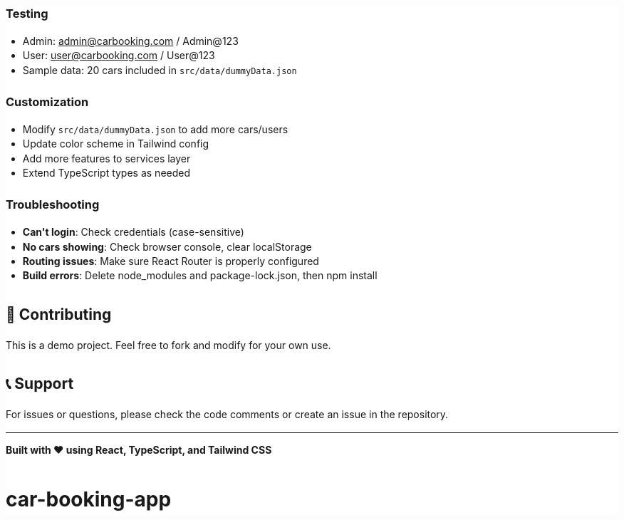 ### Testing

- Admin: admin@carbooking.com / Admin@123
- User: user@carbooking.com / User@123
- Sample data: 20 cars included in `src/data/dummyData.json`

### Customization

- Modify `src/data/dummyData.json` to add more cars/users
- Update color scheme in Tailwind config
- Add more features to services layer
- Extend TypeScript types as needed

### Troubleshooting

- **Can't login**: Check credentials (case-sensitive)
- **No cars showing**: Check browser console, clear localStorage
- **Routing issues**: Make sure React Router is properly configured
- **Build errors**: Delete node_modules and package-lock.json, then npm install

## 🤝 Contributing

This is a demo project. Feel free to fork and modify for your own use.

## 📞 Support

For issues or questions, please check the code comments or create an issue in the repository.

---

**Built with ❤️ using React, TypeScript, and Tailwind CSS**
# car-booking-app
